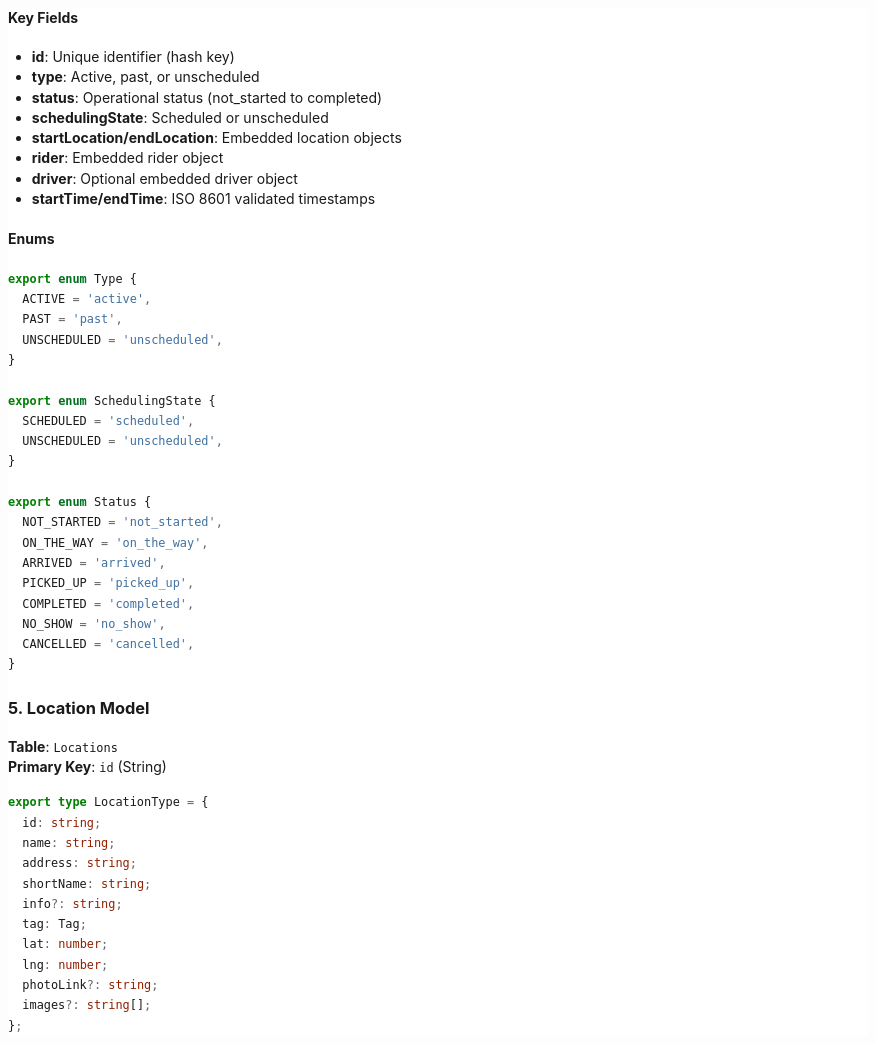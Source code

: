 #### Key Fields
- **id**: Unique identifier (hash key)
- **type**: Active, past, or unscheduled
- **status**: Operational status (not_started to completed)
- **schedulingState**: Scheduled or unscheduled
- **startLocation/endLocation**: Embedded location objects
- **rider**: Embedded rider object
- **driver**: Optional embedded driver object
- **startTime/endTime**: ISO 8601 validated timestamps

#### Enums
```typescript
export enum Type {
  ACTIVE = 'active',
  PAST = 'past',
  UNSCHEDULED = 'unscheduled',
}

export enum SchedulingState {
  SCHEDULED = 'scheduled',
  UNSCHEDULED = 'unscheduled',
}

export enum Status {
  NOT_STARTED = 'not_started',
  ON_THE_WAY = 'on_the_way',
  ARRIVED = 'arrived',
  PICKED_UP = 'picked_up',
  COMPLETED = 'completed',
  NO_SHOW = 'no_show',
  CANCELLED = 'cancelled',
}
```

### 5. Location Model
**Table**: `Locations`  
**Primary Key**: `id` (String)

```typescript
export type LocationType = {
  id: string;
  name: string;
  address: string;
  shortName: string;
  info?: string;
  tag: Tag;
  lat: number;
  lng: number;
  photoLink?: string;
  images?: string[];
};
```
